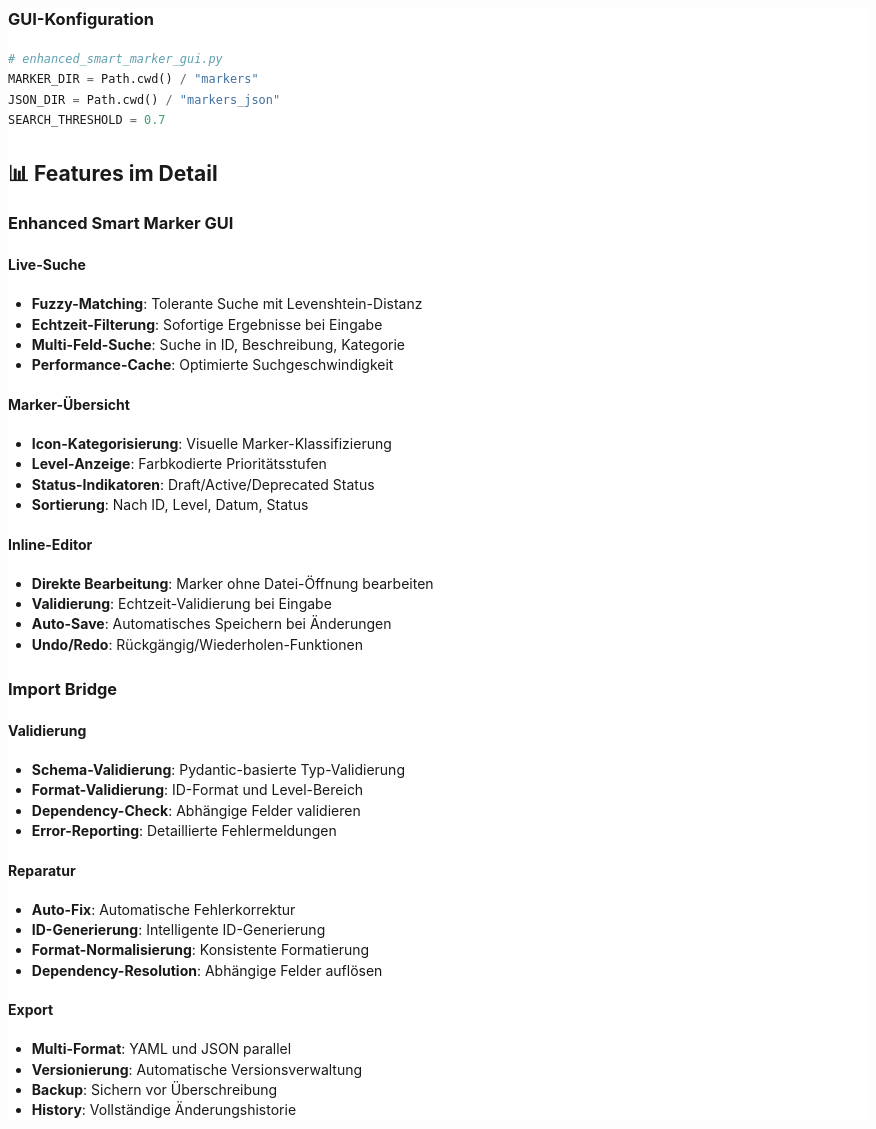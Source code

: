 ### GUI-Konfiguration
```python
# enhanced_smart_marker_gui.py
MARKER_DIR = Path.cwd() / "markers"
JSON_DIR = Path.cwd() / "markers_json"
SEARCH_THRESHOLD = 0.7
```

## 📊 Features im Detail

### Enhanced Smart Marker GUI

#### Live-Suche
- **Fuzzy-Matching**: Tolerante Suche mit Levenshtein-Distanz
- **Echtzeit-Filterung**: Sofortige Ergebnisse bei Eingabe
- **Multi-Feld-Suche**: Suche in ID, Beschreibung, Kategorie
- **Performance-Cache**: Optimierte Suchgeschwindigkeit

#### Marker-Übersicht
- **Icon-Kategorisierung**: Visuelle Marker-Klassifizierung
- **Level-Anzeige**: Farbkodierte Prioritätsstufen
- **Status-Indikatoren**: Draft/Active/Deprecated Status
- **Sortierung**: Nach ID, Level, Datum, Status

#### Inline-Editor
- **Direkte Bearbeitung**: Marker ohne Datei-Öffnung bearbeiten
- **Validierung**: Echtzeit-Validierung bei Eingabe
- **Auto-Save**: Automatisches Speichern bei Änderungen
- **Undo/Redo**: Rückgängig/Wiederholen-Funktionen

### Import Bridge

#### Validierung
- **Schema-Validierung**: Pydantic-basierte Typ-Validierung
- **Format-Validierung**: ID-Format und Level-Bereich
- **Dependency-Check**: Abhängige Felder validieren
- **Error-Reporting**: Detaillierte Fehlermeldungen

#### Reparatur
- **Auto-Fix**: Automatische Fehlerkorrektur
- **ID-Generierung**: Intelligente ID-Generierung
- **Format-Normalisierung**: Konsistente Formatierung
- **Dependency-Resolution**: Abhängige Felder auflösen

#### Export
- **Multi-Format**: YAML und JSON parallel
- **Versionierung**: Automatische Versionsverwaltung
- **Backup**: Sichern vor Überschreibung
- **History**: Vollständige Änderungshistorie

